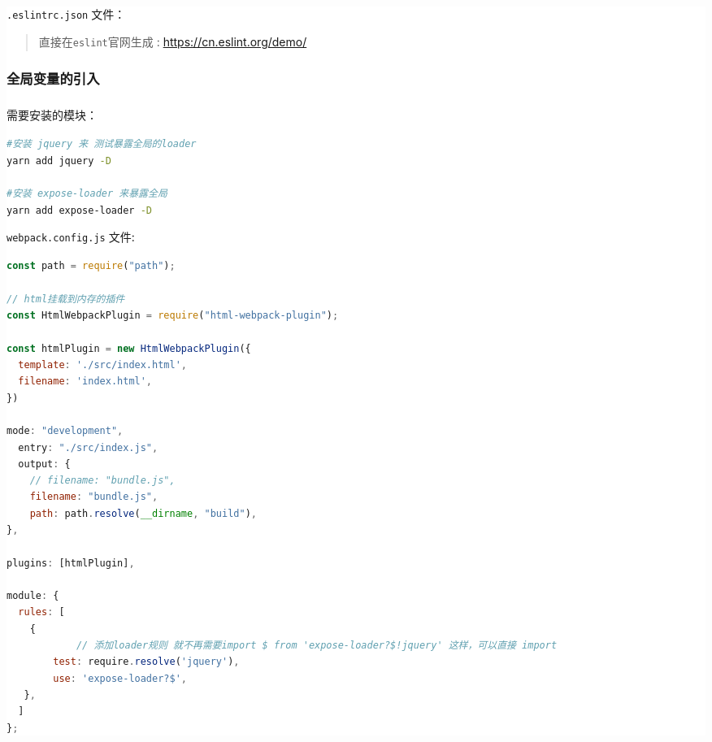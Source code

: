 

`.eslintrc.json`  文件：

> 直接在`eslint`官网生成 : https://cn.eslint.org/demo/



### 全局变量的引入

### 

需要安装的模块：

```bash
#安装 jquery 来 测试暴露全局的loader
yarn add jquery -D

#安装 expose-loader 来暴露全局
yarn add expose-loader -D
```



`webpack.config.js` 文件:

```js
const path = require("path");

// html挂载到内存的插件
const HtmlWebpackPlugin = require("html-webpack-plugin");

const htmlPlugin = new HtmlWebpackPlugin({
  template: './src/index.html',
  filename: 'index.html',
})

mode: "development",
  entry: "./src/index.js",
  output: {
  	// filename: "bundle.js",
  	filename: "bundle.js",
    path: path.resolve(__dirname, "build"),
},

plugins: [htmlPlugin],

module: {
  rules: [
    {
			// 添加loader规则 就不再需要import $ from 'expose-loader?$!jquery' 这样，可以直接 import 
    	test: require.resolve('jquery'),
    	use: 'expose-loader?$',
   },
  ]
};
```
